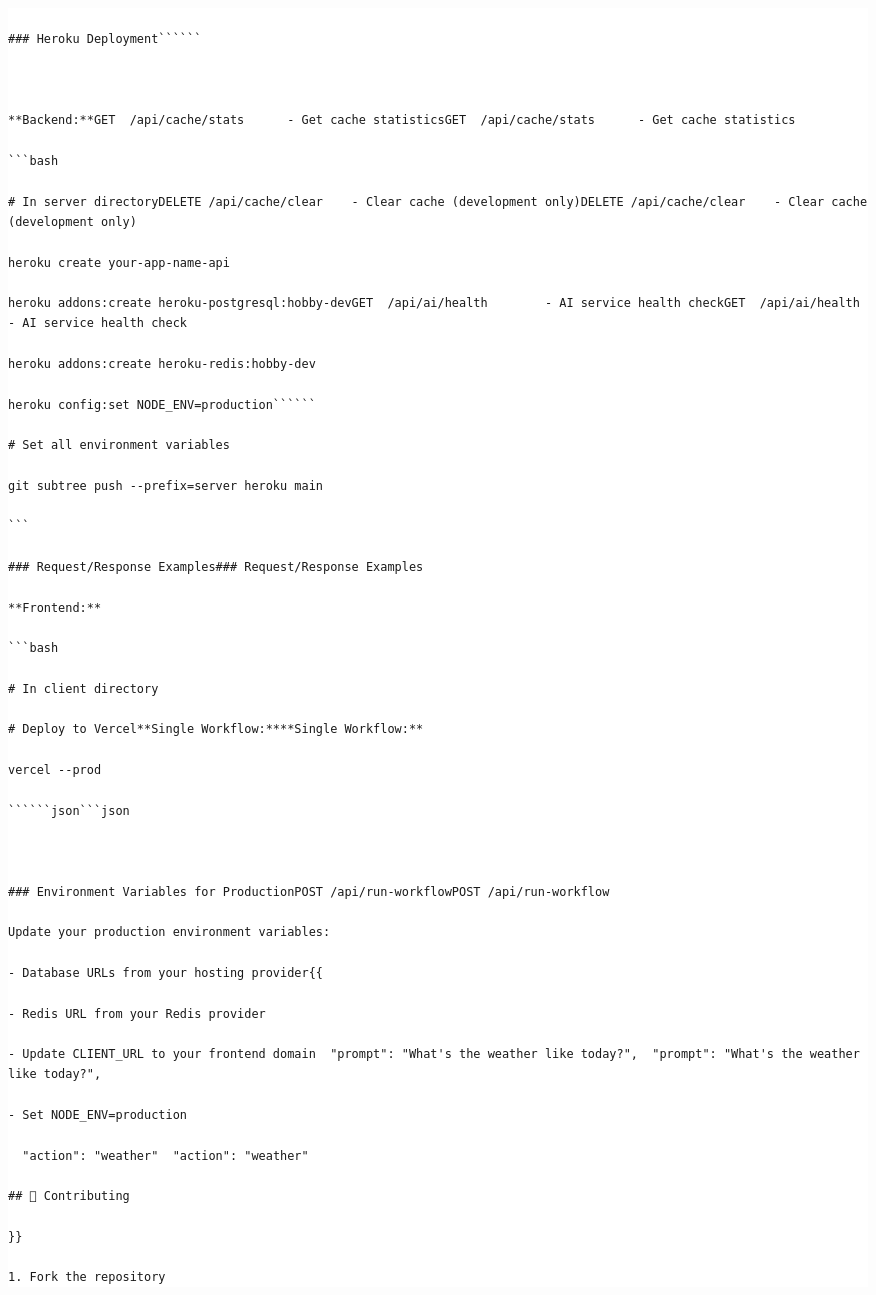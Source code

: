 `````````

### Heroku Deployment``````



**Backend:**GET  /api/cache/stats      - Get cache statisticsGET  /api/cache/stats      - Get cache statistics

```bash

# In server directoryDELETE /api/cache/clear    - Clear cache (development only)DELETE /api/cache/clear    - Clear cache (development only)

heroku create your-app-name-api

heroku addons:create heroku-postgresql:hobby-devGET  /api/ai/health        - AI service health checkGET  /api/ai/health        - AI service health check

heroku addons:create heroku-redis:hobby-dev

heroku config:set NODE_ENV=production``````

# Set all environment variables

git subtree push --prefix=server heroku main

```

### Request/Response Examples### Request/Response Examples

**Frontend:**

```bash

# In client directory  

# Deploy to Vercel**Single Workflow:****Single Workflow:**

vercel --prod

``````json```json



### Environment Variables for ProductionPOST /api/run-workflowPOST /api/run-workflow

Update your production environment variables:

- Database URLs from your hosting provider{{

- Redis URL from your Redis provider

- Update CLIENT_URL to your frontend domain  "prompt": "What's the weather like today?",  "prompt": "What's the weather like today?",

- Set NODE_ENV=production

  "action": "weather"  "action": "weather"

## 🤝 Contributing

}}

1. Fork the repository
`````````